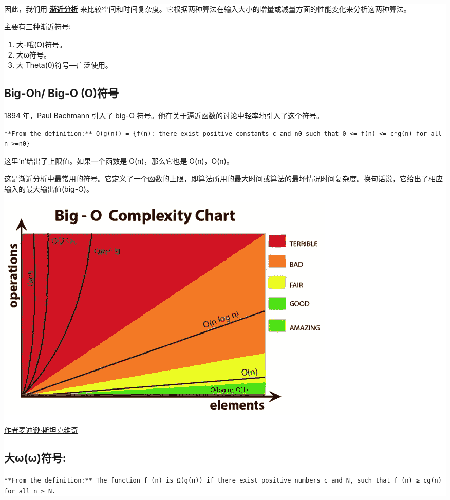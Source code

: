 因此，我们用 [**渐近分析**](https://en.wikipedia.org/wiki/Asymptotic_analysis) 来比较空间和时间复杂度。它根据两种算法在输入大小的增量或减量方面的性能变化来分析这两种算法。

主要有三种渐近符号:

1.  大-哦(O)符号。
2.  大ω符号。
3.  大 Theta(θ)符号—广泛使用。

## **Big-Oh/ Big-O (O)符号**

1894 年，Paul Bachmann 引入了 big-O 符号。他在关于逼近函数的讨论中轻率地引入了这个符号。

```
**From the definition:** O(g(n)) = {f(n): there exist positive constants c and n0 such that 0 <= f(n) <= c*g(n) for all n >=n0}
```

这里‘n’给出了上限值。如果一个函数是 O(n)，那么它也是 O(n)，O(n)。

这是渐近分析中最常用的符号。它定义了一个函数的上限，即算法所用的最大时间或算法的最坏情况时间复杂度。换句话说，它给出了相应输入的最大输出值(big-O)。

![](img/033dd0372572c0ce5c662535746a07fe.png)

[作者麦迪逊·斯坦克维奇](https://dev.to/madisonstankevich/big-o-notation-a-brief-overview-for-the-beginner-1o13)

## **大ω(**ω**)符号:**

```
**From the definition:** The function f (n) is Ω(g(n)) if there exist positive numbers c and N, such that f (n) ≥ cg(n) for all n ≥ N.
```
